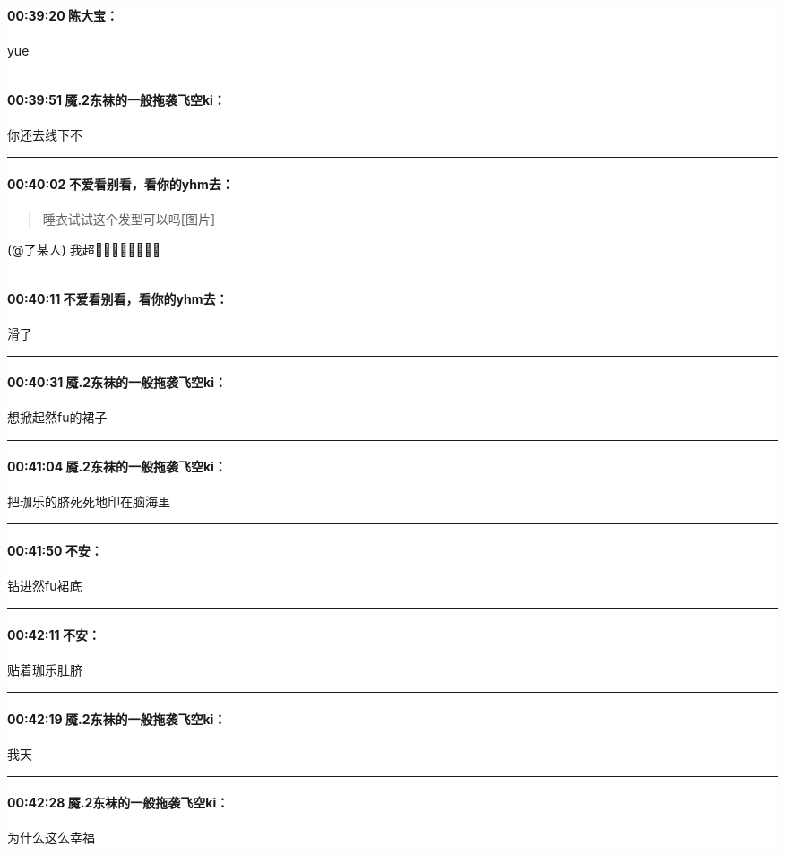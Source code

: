 #### 00:39:20  陈大宝：

yue

*****

#### 00:39:51  魇.2东袜的一般拖袭飞空ki：

你还去线下不

*****

#### 00:40:02  不爱看别看，看你的yhm去：

<blockquote>睡衣试试这个发型可以吗[图片]</blockquote>
 (@了某人)  我超🥵🥵🥵🥵🥵🥵🥵🥵

*****

#### 00:40:11  不爱看别看，看你的yhm去：

滑了

*****

#### 00:40:31  魇.2东袜的一般拖袭飞空ki：

想掀起然fu的裙子

*****

#### 00:41:04  魇.2东袜的一般拖袭飞空ki：

把珈乐的脐死死地印在脑海里

*****

#### 00:41:50  不安：

钻进然fu裙底

*****

#### 00:42:11  不安：

贴着珈乐肚脐

*****

#### 00:42:19  魇.2东袜的一般拖袭飞空ki：

我天

*****

#### 00:42:28  魇.2东袜的一般拖袭飞空ki：

为什么这么幸福
